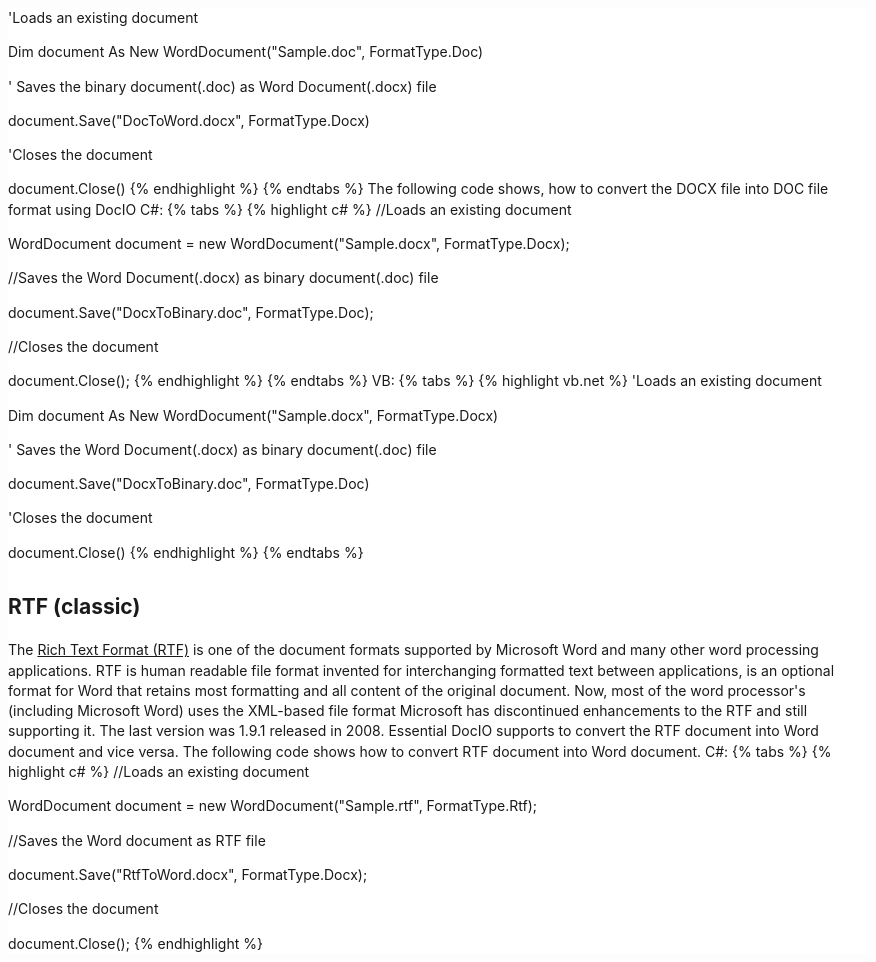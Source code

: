 'Loads an existing document

Dim document As New WordDocument("Sample.doc", FormatType.Doc)

' Saves the binary document(.doc) as Word Document(.docx) file

document.Save("DocToWord.docx", FormatType.Docx)

'Closes the document

document.Close()
{% endhighlight %}
{% endtabs %}
The following code shows, how to convert the DOCX file into DOC file format using DocIO
C#:
{% tabs %}
{% highlight c# %}
//Loads an existing document

WordDocument document = new WordDocument("Sample.docx", FormatType.Docx);

//Saves the Word Document(.docx) as binary document(.doc) file

document.Save("DocxToBinary.doc", FormatType.Doc);

//Closes the document

document.Close();
{% endhighlight %}
{% endtabs %}
VB:
{% tabs %}
{% highlight vb.net %}
'Loads an existing document

Dim document As New WordDocument("Sample.docx", FormatType.Docx)

' Saves the Word Document(.docx) as binary document(.doc) file 

document.Save("DocxToBinary.doc", FormatType.Doc)

'Closes the document

document.Close()
{% endhighlight %}
{% endtabs %}
## RTF (classic)
The [Rich Text Format (RTF)](http://en.wikipedia.org/wiki/Rich_Text_Format# "") is one of the document formats supported by Microsoft Word and many other word processing applications. RTF is human readable file format invented for interchanging formatted text between applications, is an optional format for Word that retains most formatting and all content of the original document.
Now, most of the word processor's (including Microsoft Word) uses the XML-based file format Microsoft has discontinued enhancements to the RTF and still supporting it. The last version was 1.9.1 released in 2008.
Essential DocIO supports to convert the RTF document into Word document and vice versa. The following code shows how to convert RTF document into Word document.
C#:
{% tabs %}
{% highlight c# %}
//Loads an existing document

WordDocument document = new WordDocument("Sample.rtf", FormatType.Rtf);

//Saves the Word document as RTF file

document.Save("RtfToWord.docx", FormatType.Docx);

//Closes the document

document.Close();
{% endhighlight %}